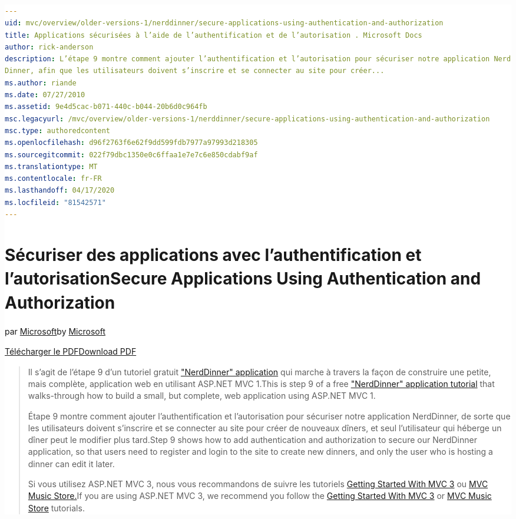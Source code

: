 ```yaml
---
uid: mvc/overview/older-versions-1/nerddinner/secure-applications-using-authentication-and-authorization
title: Applications sécurisées à l’aide de l’authentification et de l’autorisation . Microsoft Docs
author: rick-anderson
description: L’étape 9 montre comment ajouter l’authentification et l’autorisation pour sécuriser notre application NerdDinner, afin que les utilisateurs doivent s’inscrire et se connecter au site pour créer...
ms.author: riande
ms.date: 07/27/2010
ms.assetid: 9e4d5cac-b071-440c-b044-20b6d0c964fb
msc.legacyurl: /mvc/overview/older-versions-1/nerddinner/secure-applications-using-authentication-and-authorization
msc.type: authoredcontent
ms.openlocfilehash: d96f2763f6e62f9dd599fdb7977a97993d218305
ms.sourcegitcommit: 022f79dbc1350e0c6ffaa1e7e7c6e850cdabf9af
ms.translationtype: MT
ms.contentlocale: fr-FR
ms.lasthandoff: 04/17/2020
ms.locfileid: "81542571"
---
```

# <a name="secure-applications-using-authentication-and-authorization"></a><span data-ttu-id="a4b94-103">Sécuriser des applications avec l’authentification et l’autorisation</span><span class="sxs-lookup"><span data-stu-id="a4b94-103">Secure Applications Using Authentication and Authorization</span></span>

<span data-ttu-id="a4b94-104">par [Microsoft](https://github.com/microsoft)</span><span class="sxs-lookup"><span data-stu-id="a4b94-104">by [Microsoft](https://github.com/microsoft)</span></span>

[<span data-ttu-id="a4b94-105">Télécharger le PDF</span><span class="sxs-lookup"><span data-stu-id="a4b94-105">Download PDF</span></span>](http://aspnetmvcbook.s3.amazonaws.com/aspnetmvc-nerdinner_v1.pdf)

> <span data-ttu-id="a4b94-106">Il s’agit de l’étape 9 d’un tutoriel gratuit ["NerdDinner" application](introducing-the-nerddinner-tutorial.md) qui marche à travers la façon de construire une petite, mais complète, application web en utilisant ASP.NET MVC 1.</span><span class="sxs-lookup"><span data-stu-id="a4b94-106">This is step 9 of a free ["NerdDinner" application tutorial](introducing-the-nerddinner-tutorial.md) that walks-through how to build a small, but complete, web application using ASP.NET MVC 1.</span></span>
> 
> <span data-ttu-id="a4b94-107">Étape 9 montre comment ajouter l’authentification et l’autorisation pour sécuriser notre application NerdDinner, de sorte que les utilisateurs doivent s’inscrire et se connecter au site pour créer de nouveaux dîners, et seul l’utilisateur qui héberge un dîner peut le modifier plus tard.</span><span class="sxs-lookup"><span data-stu-id="a4b94-107">Step 9 shows how to add authentication and authorization to secure our NerdDinner application, so that users need to register and login to the site to create new dinners, and only the user who is hosting a dinner can edit it later.</span></span>
> 
> <span data-ttu-id="a4b94-108">Si vous utilisez ASP.NET MVC 3, nous vous recommandons de suivre les tutoriels [Getting Started With MVC 3](../../older-versions/getting-started-with-aspnet-mvc3/cs/intro-to-aspnet-mvc-3.md) ou [MVC Music Store.](../../older-versions/mvc-music-store/mvc-music-store-part-1.md)</span><span class="sxs-lookup"><span data-stu-id="a4b94-108">If you are using ASP.NET MVC 3, we recommend you follow the [Getting Started With MVC 3](../../older-versions/getting-started-with-aspnet-mvc3/cs/intro-to-aspnet-mvc-3.md) or [MVC Music Store](../../older-versions/mvc-music-store/mvc-music-store-part-1.md) tutorials.</span></span>
